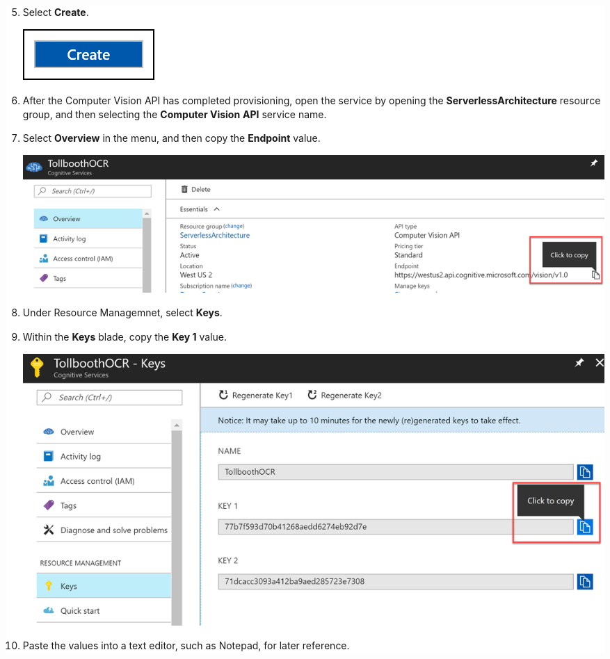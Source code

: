 5.  Select **Create**.

    ![Screenshot of the Create button.](images/Hands-onlabstep-by-step-Serverlessarchitectureimages/media/image13.png 'Create button')

6.  After the Computer Vision API has completed provisioning, open the service by opening the **ServerlessArchitecture** resource group, and then selecting the **Computer Vision** **API** service name.

7.  Select **Overview** in the menu, and then copy the **Endpoint** value.

    ![In the TollboothOCR blade, in the pane, Overview is selected. In the  pane, the copy button next to the Endpoint URL is selected.](images/Hands-onlabstep-by-step-Serverlessarchitectureimages/media/image31.png 'TollboothOCR blade')

8.  Under Resource Managemnet, select **Keys**.

9.  Within the **Keys** blade, copy the **Key 1** value.

    ![In the TollboothOCR - Keys blade, under Resource Management, Keys is selected. The Copy button next to the Key 1 value is selected.](images/Hands-onlabstep-by-step-Serverlessarchitectureimages/media/image32.png 'TollboothOCR - Keys blade')

10. Paste the values into a text editor, such as Notepad, for later reference.
